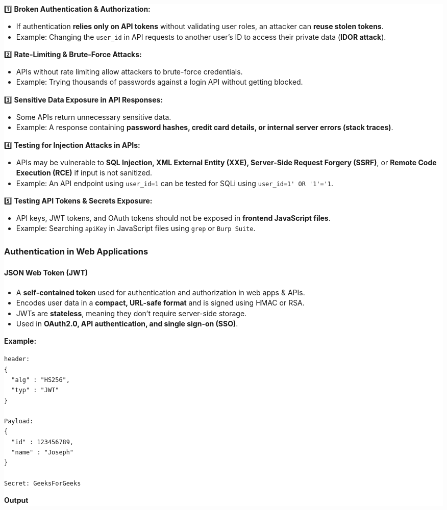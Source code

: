 1️⃣ **Broken Authentication & Authorization:**

* If authentication **relies only on API tokens** without validating user roles, an attacker can **reuse stolen tokens**.
* Example: Changing the `user_id` in API requests to another user’s ID to access their private data (**IDOR attack**).

2️⃣ **Rate-Limiting & Brute-Force Attacks:**

* APIs without rate limiting allow attackers to brute-force credentials.
* Example: Trying thousands of passwords against a login API without getting blocked.

3️⃣ **Sensitive Data Exposure in API Responses:**

* Some APIs return unnecessary sensitive data.
* Example: A response containing **password hashes, credit card details, or internal server errors (stack traces)**.

4️⃣ **Testing for Injection Attacks in APIs:**

* APIs may be vulnerable to **SQL Injection, XML External Entity (XXE), Server-Side Request Forgery (SSRF)**, or **Remote Code Execution (RCE)** if input is not sanitized.
* Example: An API endpoint using `user_id=1` can be tested for SQLi using `user_id=1' OR '1'='1`.

5️⃣ **Testing API Tokens & Secrets Exposure:**

* API keys, JWT tokens, and OAuth tokens should not be exposed in **frontend JavaScript files**.
* Example: Searching `apiKey` in JavaScript files using `grep` or `Burp Suite`.

### Authentication in Web Applications

#### JSON Web Token (JWT)

* A **self-contained token** used for authentication and authorization in web apps & APIs.
* Encodes user data in a **compact, URL-safe format** and is signed using HMAC or RSA.
* JWTs are **stateless**, meaning they don’t require server-side storage.
* Used in **OAuth2.0, API authentication, and single sign-on (SSO)**.

**Example:**

```html
header:
{
  "alg" : "HS256",
  "typ" : "JWT"
}

Payload:
{
  "id" : 123456789,
  "name" : "Joseph"
}

Secret: GeeksForGeeks
```

**Output**
